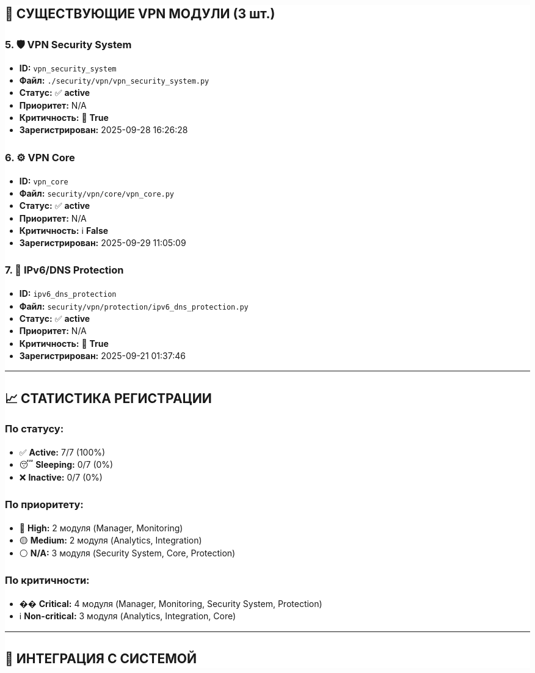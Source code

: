 ## 📂 СУЩЕСТВУЮЩИЕ VPN МОДУЛИ (3 шт.)

### 5. 🛡️ VPN Security System
- **ID:** `vpn_security_system`
- **Файл:** `./security/vpn/vpn_security_system.py`
- **Статус:** ✅ **active**
- **Приоритет:** N/A
- **Критичность:** 🚨 **True**
- **Зарегистрирован:** 2025-09-28 16:26:28

### 6. ⚙️ VPN Core
- **ID:** `vpn_core`
- **Файл:** `security/vpn/core/vpn_core.py`
- **Статус:** ✅ **active**
- **Приоритет:** N/A
- **Критичность:** ℹ️ **False**
- **Зарегистрирован:** 2025-09-29 11:05:09

### 7. 🔐 IPv6/DNS Protection
- **ID:** `ipv6_dns_protection`
- **Файл:** `security/vpn/protection/ipv6_dns_protection.py`
- **Статус:** ✅ **active**
- **Приоритет:** N/A
- **Критичность:** 🚨 **True**
- **Зарегистрирован:** 2025-09-21 01:37:46

---

## 📈 СТАТИСТИКА РЕГИСТРАЦИИ

### По статусу:
- ✅ **Active:** 7/7 (100%)
- 😴 **Sleeping:** 0/7 (0%)
- ❌ **Inactive:** 0/7 (0%)

### По приоритету:
- 🔴 **High:** 2 модуля (Manager, Monitoring)
- 🟡 **Medium:** 2 модуля (Analytics, Integration)
- ⚪ **N/A:** 3 модуля (Security System, Core, Protection)

### По критичности:
- �� **Critical:** 4 модуля (Manager, Monitoring, Security System, Protection)
- ℹ️ **Non-critical:** 3 модуля (Analytics, Integration, Core)

---

## 🔄 ИНТЕГРАЦИЯ С СИСТЕМОЙ
